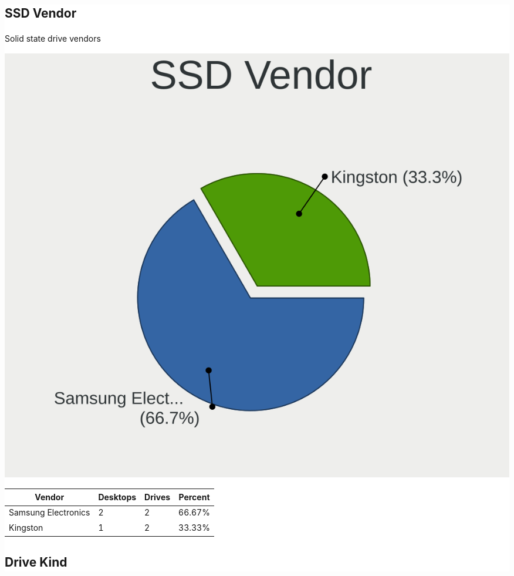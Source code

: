 SSD Vendor
----------

Solid state drive vendors

![SSD Vendor](./images/pie_chart_bsd/drive_ssd_vendor.svg)


| Vendor              | Desktops | Drives | Percent |
|---------------------|----------|--------|---------|
| Samsung Electronics | 2        | 2      | 66.67%  |
| Kingston            | 1        | 2      | 33.33%  |

Drive Kind
----------
